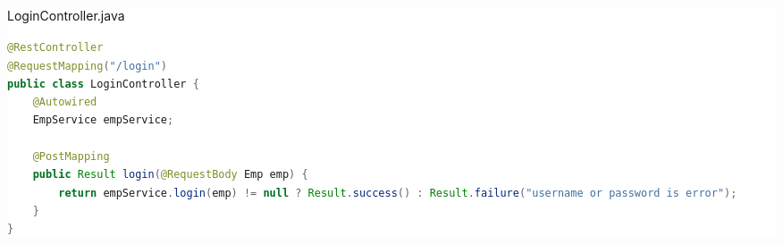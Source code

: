 LoginController.java

```java
@RestController
@RequestMapping("/login")
public class LoginController {
    @Autowired
    EmpService empService;

    @PostMapping
    public Result login(@RequestBody Emp emp) {
        return empService.login(emp) != null ? Result.success() : Result.failure("username or password is error");
    }
}
```






























